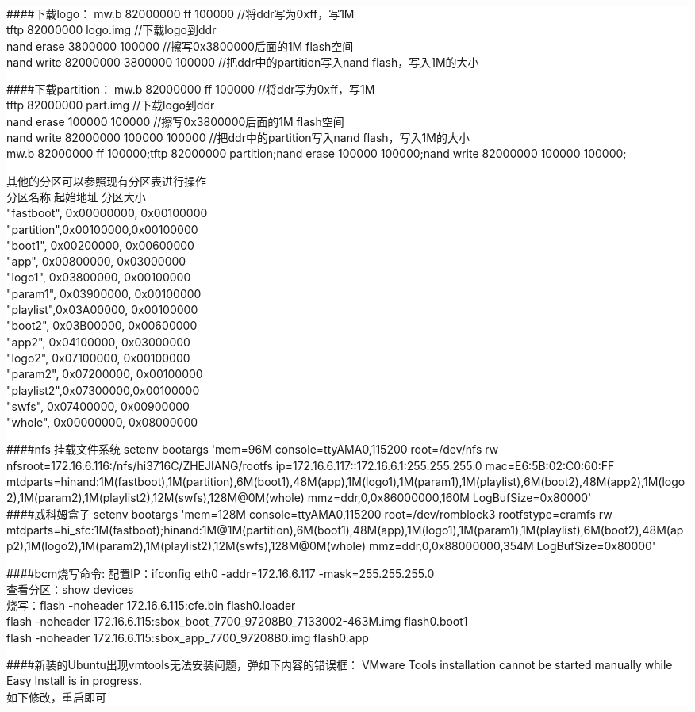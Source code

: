 ####下载logo：
mw.b 82000000 ff 100000 //将ddr写为0xff，写1M   
tftp 82000000 logo.img //下载logo到ddr  
nand erase 3800000 100000 //擦写0x3800000后面的1M flash空间  
nand write 82000000 3800000 100000 //把ddr中的partition写入nand flash，写入1M的大小  

####下载partition：
mw.b 82000000 ff 100000 //将ddr写为0xff，写1M  
tftp 82000000 part.img //下载logo到ddr  
nand erase 100000 100000 //擦写0x3800000后面的1M flash空间  
nand write 82000000 100000 100000 //把ddr中的partition写入nand flash，写入1M的大小  
mw.b 82000000 ff 100000;tftp 82000000 partition;nand erase 100000 100000;nand write 82000000 100000 100000;  

其他的分区可以参照现有分区表进行操作  
分区名称     起始地址     分区大小  
"fastboot", 0x00000000, 0x00100000  
"partition",0x00100000,0x00100000  
"boot1", 0x00200000, 0x00600000  
"app", 0x00800000, 0x03000000  
"logo1", 0x03800000, 0x00100000  
"param1", 0x03900000, 0x00100000  
"playlist",0x03A00000, 0x00100000  
"boot2", 0x03B00000, 0x00600000  
"app2", 0x04100000, 0x03000000  
"logo2", 0x07100000, 0x00100000   
"param2", 0x07200000, 0x00100000  
"playlist2",0x07300000,0x00100000  
"swfs", 0x07400000, 0x00900000  
"whole", 0x00000000, 0x08000000  

####nfs 挂载文件系统
setenv bootargs 'mem=96M console=ttyAMA0,115200  root=/dev/nfs rw nfsroot=172.16.6.116:/nfs/hi3716C/ZHEJIANG/rootfs ip=172.16.6.117::172.16.6.1:255.255.255.0 mac=E6:5B:02:C0:60:FF mtdparts=hinand:1M(fastboot),1M(partition),6M(boot1),48M(app),1M(logo1),1M(param1),1M(playlist),6M(boot2),48M(app2),1M(logo2),1M(param2),1M(playlist2),12M(swfs),128M@0M(whole) mmz=ddr,0,0x86000000,160M LogBufSize=0x80000'  
####威科姆盒子
setenv bootargs 'mem=128M console=ttyAMA0,115200  root=/dev/romblock3 rootfstype=cramfs rw  mtdparts=hi_sfc:1M(fastboot);hinand:1M@1M(partition),6M(boot1),48M(app),1M(logo1),1M(param1),1M(playlist),6M(boot2),48M(app2),1M(logo2),1M(param2),1M(playlist2),12M(swfs),128M@0M(whole) mmz=ddr,0,0x88000000,354M LogBufSize=0x80000'


####bcm烧写命令:
配置IP：ifconfig eth0 -addr=172.16.6.117 -mask=255.255.255.0  
查看分区：show devices  
烧写：flash -noheader 172.16.6.115:cfe.bin flash0.loader  
      flash -noheader 172.16.6.115:sbox_boot_7700_97208B0_7133002-463M.img flash0.boot1  
      flash -noheader 172.16.6.115:sbox_app_7700_97208B0.img flash0.app  

####新装的Ubuntu出现vmtools无法安装问题，弹如下内容的错误框：
VMware Tools installation cannot be started manually while Easy Install is in progress.  
如下修改，重启即可  